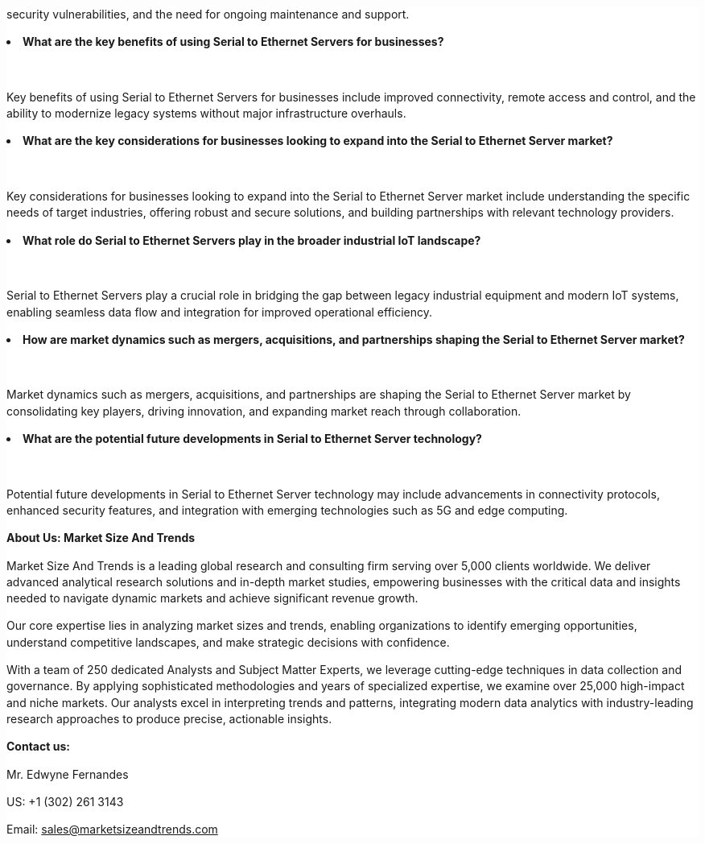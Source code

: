 security vulnerabilities, and the need for ongoing maintenance and support.</p> </li> <li> <strong>What are the key benefits of using Serial to Ethernet Servers for businesses?</strong> <p>&nbsp;</p><p>Key benefits of using Serial to Ethernet Servers for businesses include improved connectivity, remote access and control, and the ability to modernize legacy systems without major infrastructure overhauls.</p> </li> <li> <strong>What are the key considerations for businesses looking to expand into the Serial to Ethernet Server market?</strong> <p>&nbsp;</p><p>Key considerations for businesses looking to expand into the Serial to Ethernet Server market include understanding the specific needs of target industries, offering robust and secure solutions, and building partnerships with relevant technology providers.</p> </li> <li> <strong>What role do Serial to Ethernet Servers play in the broader industrial IoT landscape?</strong> <p>&nbsp;</p><p>Serial to Ethernet Servers play a crucial role in bridging the gap between legacy industrial equipment and modern IoT systems, enabling seamless data flow and integration for improved operational efficiency.</p> </li> <li> <strong>How are market dynamics such as mergers, acquisitions, and partnerships shaping the Serial to Ethernet Server market?</strong> <p>&nbsp;</p><p>Market dynamics such as mergers, acquisitions, and partnerships are shaping the Serial to Ethernet Server market by consolidating key players, driving innovation, and expanding market reach through collaboration.</p> </li> <li> <strong>What are the potential future developments in Serial to Ethernet Server technology?</strong> <p>&nbsp;</p><p>Potential future developments in Serial to Ethernet Server technology may include advancements in connectivity protocols, enhanced security features, and integration with emerging technologies such as 5G and edge computing.</p> </li></ol></p><p><strong>About Us:&nbsp;Market Size And Trends</strong></p><p>Market Size And Trends&nbsp;is a leading global research and consulting firm serving over 5,000 clients worldwide. We deliver advanced analytical research solutions and in-depth market studies, empowering businesses with the critical data and insights needed to navigate dynamic markets and achieve significant revenue growth.</p><p>Our core expertise lies in analyzing market sizes and trends, enabling organizations to identify emerging opportunities, understand competitive landscapes, and make strategic decisions with confidence.</p><p>With a team of 250 dedicated Analysts and Subject Matter Experts, we leverage cutting-edge techniques in data collection and governance. By applying sophisticated methodologies and years of specialized expertise, we examine over 25,000 high-impact and niche markets. Our analysts excel in interpreting trends and patterns, integrating modern data analytics with industry-leading research approaches to produce precise, actionable insights.</p><p><strong>Contact us:</strong></p><p>Mr. Edwyne Fernandes</p><p>US: +1 (302) 261 3143</p><p>Email: <a href="mailto:sales@marketsizeandtrends.com">sales@marketsizeandtrends.com</a>&nbsp;</p>
